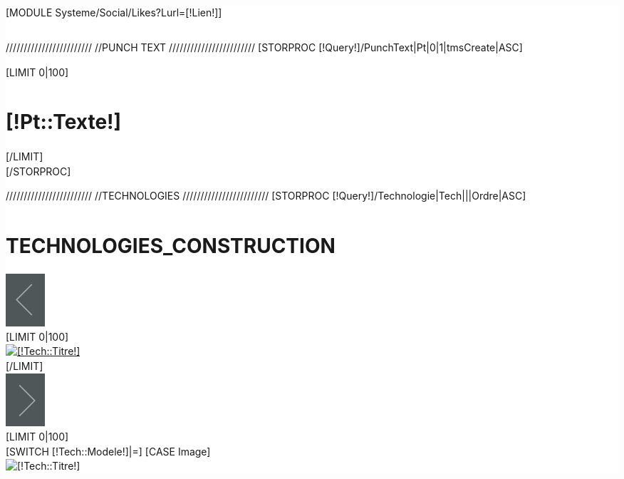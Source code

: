 </div>

<div class="container nopadding-right nopadding-left">
	<div class="row">
		<div class="pull-right" style="padding-top:0px; padding-bottom:15px; padding-right:15px; ">
				[MODULE Systeme/Social/Likes?Lurl=[!Lien!]]
		</div>
	</div>
</div>

////////////////////////
//PUNCH TEXT
////////////////////////
[STORPROC [!Query!]/PunchText|Pt|0|1|tmsCreate|ASC]
<div class="gris-fonce">
	<div class="container nopadding-right nopadding-left">
		[LIMIT 0|100]
			<h1>[!Pt::Texte!]</h1>
		[/LIMIT]
	</div>
</div>
[/STORPROC]

////////////////////////
//TECHNOLOGIES
////////////////////////
[STORPROC [!Query!]/Technologie|Tech|||Ordre|ASC]
	<div class="gris ">
		<div class="container nopadding-right nopadding-left">
			<h1>__TECHNOLOGIES_CONSTRUCTION__</h1>
			<div class="Technologies slider">
				<a class="scroll-left" href="#nogo">
					<img class="img-responsive" alt="Fone" src="/Skins/FoneKites2014/img/previous.png">
				</a>
				<div class="marques slider-content">
					<div class="mark slider-inner">
						[LIMIT 0|100]
						<div class="TechnoIcone [IF [!Pos!]=1]current[/IF]">
							<a href="#PanneauTech[!Tech::Id!]" class="technoMini" data-src="/[!Tech::Image!]"><img src="/[!Tech::Icone!]" alt="[!Tech::Titre!]"  /></a> 
						</div>
						[/LIMIT]
					</div>
				</div>
				<a class="scroll-right" href="#nogo">
					<img class="img-responsive" alt="Fone" src="/Skins/FoneKites2014/img/next.png">
				</a>
				<div class="details-technique blocfone">
					<div class="details-const">
						[LIMIT 0|100]
 						<div id="PanneauTech[!Tech::Id!]" class="[IF [!Pos!]=1]current[ELSE]hidden[/IF]" >
							[SWITCH [!Tech::Modele!]|=]
								[CASE Image]
									<div class="[!Couleur!] block-post">
									    <div class="nopadding-right nopadding-left">
										<img src="/[!Tech::Image!].limit.1170x2000.jpg" class="img-responsive" alt="[!Tech::Titre!]" />